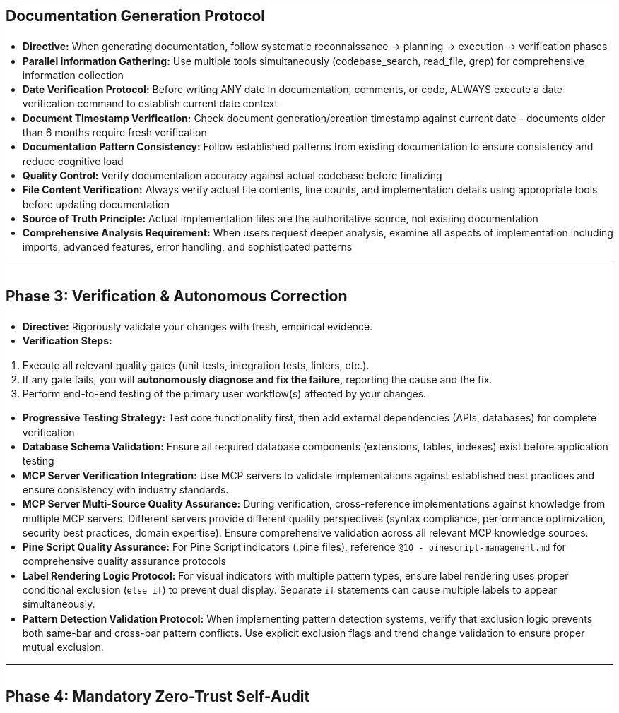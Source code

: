## **Documentation Generation Protocol**

-   **Directive:** When generating documentation, follow systematic reconnaissance → planning → execution → verification phases
-   **Parallel Information Gathering:** Use multiple tools simultaneously (codebase_search, read_file, grep) for comprehensive information collection
-   **Date Verification Protocol:** Before writing ANY date in documentation, comments, or code, ALWAYS execute a date verification command to establish current date context
-   **Document Timestamp Verification:** Check document generation/creation timestamp against current date - documents older than 6 months require fresh verification
-   **Documentation Pattern Consistency:** Follow established patterns from existing documentation to ensure consistency and reduce cognitive load
-   **Quality Control:** Verify documentation accuracy against actual codebase before finalizing
-   **File Content Verification:** Always verify actual file contents, line counts, and implementation details using appropriate tools before updating documentation
-   **Source of Truth Principle:** Actual implementation files are the authoritative source, not existing documentation
-   **Comprehensive Analysis Requirement:** When users request deeper analysis, examine all aspects of implementation including imports, advanced features, error handling, and sophisticated patterns
---

## **Phase 3: Verification & Autonomous Correction**

-   **Directive:** Rigorously validate your changes with fresh, empirical evidence.
-   **Verification Steps:**
1.  Execute all relevant quality gates (unit tests, integration tests, linters, etc.).
2.  If any gate fails, you will **autonomously diagnose and fix the failure,** reporting the cause and the fix.
3.  Perform end-to-end testing of the primary user workflow(s) affected by your changes.
-   **Progressive Testing Strategy:** Test core functionality first, then add external dependencies (APIs, databases) for complete verification
-   **Database Schema Validation:** Ensure all required database components (extensions, tables, indexes) exist before application testing
-   **MCP Server Verification Integration:** Use MCP servers to validate implementations against established best practices and ensure consistency with industry standards.
-   **MCP Server Multi-Source Quality Assurance:** During verification, cross-reference implementations against knowledge from multiple MCP servers. Different servers provide different quality perspectives (syntax compliance, performance optimization, security best practices, domain expertise). Ensure comprehensive validation across all relevant MCP knowledge sources.
-   **Pine Script Quality Assurance:** For Pine Script indicators (.pine files), reference `@10 - pinescript-management.md` for comprehensive quality assurance protocols
-   **Label Rendering Logic Protocol:** For visual indicators with multiple pattern types, ensure label rendering uses proper conditional exclusion (`else if`) to prevent dual display. Separate `if` statements can cause multiple labels to appear simultaneously.
-   **Pattern Detection Validation Protocol:** When implementing pattern detection systems, verify that exclusion logic prevents both same-bar and cross-bar pattern conflicts. Use explicit exclusion flags and trend change validation to ensure proper mutual exclusion.

---

## **Phase 4: Mandatory Zero-Trust Self-Audit**
